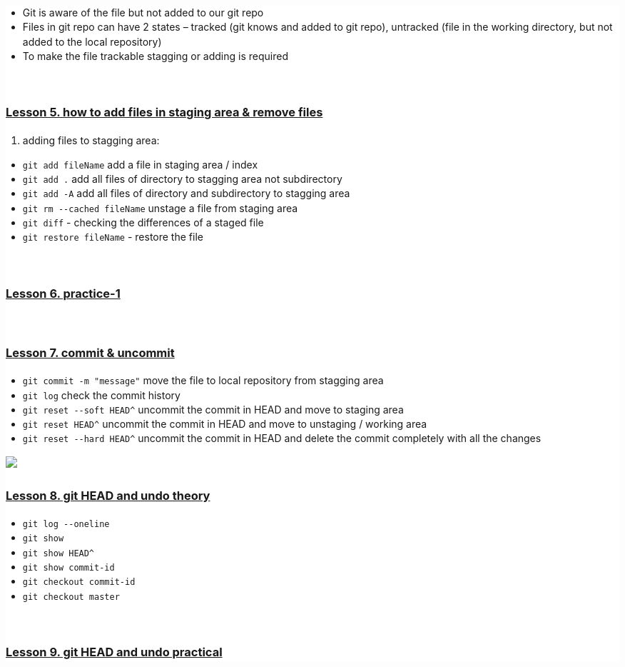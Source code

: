 - Git is aware of the file but not added to our git repo
- Files in git repo can have 2 states – tracked (git knows and added to git repo), untracked (file in the working directory, but not added to the local repository)
- To make the file trackable stagging or adding is required

<br/>

### [Lesson 5. how to add files in staging area & remove files](https://youtu.be/IDhgZX4esQQ)

1.  adding files to stagging area:

- `git add fileName` add a file in staging area / index
- `git add .` add all files of directory to stagging area not subdirectory
- `git add -A` add all files of directory and subdirectory to stagging area
- `git rm --cached fileName` unstage a file from staging area
- `git diff` - checking the differences of a staged file
- `git restore fileName` - restore the file

<br/>

### [Lesson 6. practice-1](https://youtu.be/jSj-GF-utls)

<br/>

### [Lesson 7. commit & uncommit](https://youtu.be/gmBKbxKGcn8)

- `git commit -m "message"` move the file to local repository from stagging area
- `git log` check the commit history
- `git reset --soft HEAD^` uncommit the commit in HEAD and move to staging area
- `git reset HEAD^` uncommit the commit in HEAD and move to unstaging / working area
- `git reset --hard HEAD^` uncommit the commit in HEAD and delete the commit completely with all the changes

<img src="./images/git-level.png" width="90%">

<br/>

### [Lesson 8. git HEAD and undo theory](https://youtu.be/xUNsecljvog)

- `git log --oneline`
- `git show`
- `git show HEAD^`
- `git show commit-id`
- `git checkout commit-id`
- `git checkout master`

<br/>

### [Lesson 9. git HEAD and undo practical](https://youtu.be/rEoeC-HBqws)
